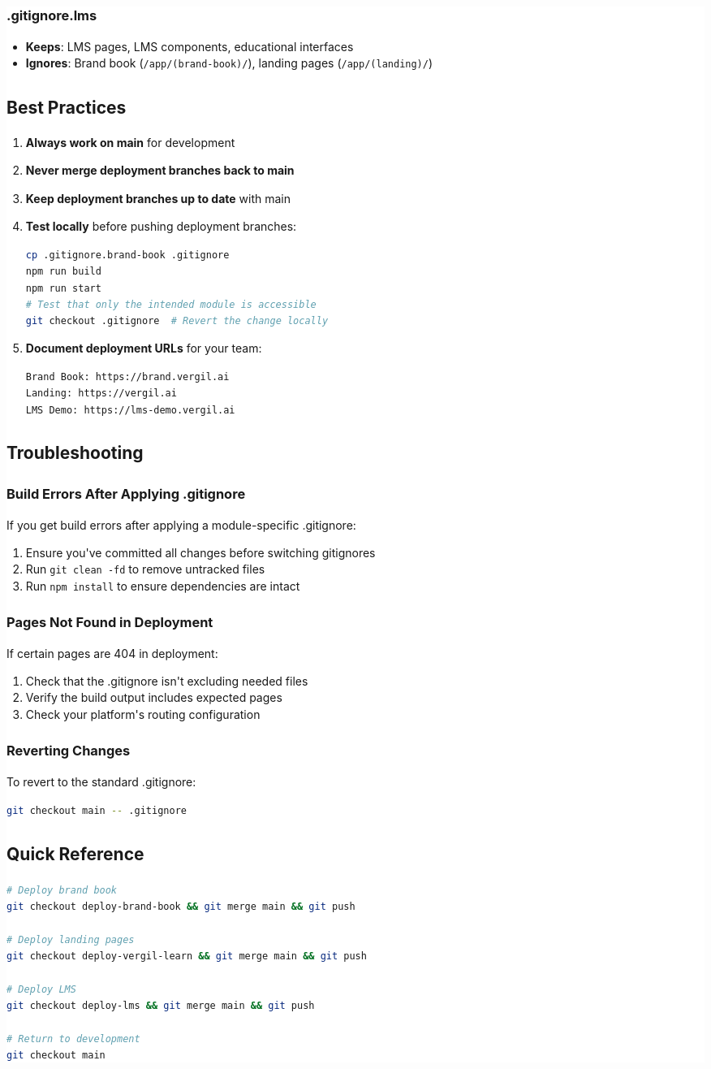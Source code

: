 ### .gitignore.lms
- **Keeps**: LMS pages, LMS components, educational interfaces
- **Ignores**: Brand book (`/app/(brand-book)/`), landing pages (`/app/(landing)/`)

## Best Practices

1. **Always work on main** for development
2. **Never merge deployment branches back to main**
3. **Keep deployment branches up to date** with main
4. **Test locally** before pushing deployment branches:
   ```bash
   cp .gitignore.brand-book .gitignore
   npm run build
   npm run start
   # Test that only the intended module is accessible
   git checkout .gitignore  # Revert the change locally
   ```

5. **Document deployment URLs** for your team:
   ```
   Brand Book: https://brand.vergil.ai
   Landing: https://vergil.ai
   LMS Demo: https://lms-demo.vergil.ai
   ```

## Troubleshooting

### Build Errors After Applying .gitignore

If you get build errors after applying a module-specific .gitignore:
1. Ensure you've committed all changes before switching gitignores
2. Run `git clean -fd` to remove untracked files
3. Run `npm install` to ensure dependencies are intact

### Pages Not Found in Deployment

If certain pages are 404 in deployment:
1. Check that the .gitignore isn't excluding needed files
2. Verify the build output includes expected pages
3. Check your platform's routing configuration

### Reverting Changes

To revert to the standard .gitignore:
```bash
git checkout main -- .gitignore
```

## Quick Reference

```bash
# Deploy brand book
git checkout deploy-brand-book && git merge main && git push

# Deploy landing pages
git checkout deploy-vergil-learn && git merge main && git push

# Deploy LMS
git checkout deploy-lms && git merge main && git push

# Return to development
git checkout main
```